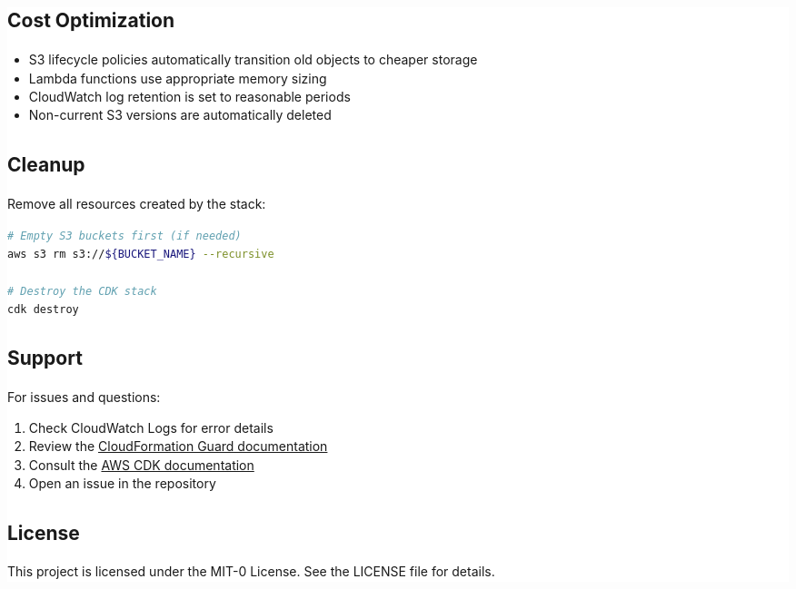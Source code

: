## Cost Optimization

- S3 lifecycle policies automatically transition old objects to cheaper storage
- Lambda functions use appropriate memory sizing
- CloudWatch log retention is set to reasonable periods
- Non-current S3 versions are automatically deleted

## Cleanup

Remove all resources created by the stack:

```bash
# Empty S3 buckets first (if needed)
aws s3 rm s3://${BUCKET_NAME} --recursive

# Destroy the CDK stack
cdk destroy
```

## Support

For issues and questions:

1. Check CloudWatch Logs for error details
2. Review the [CloudFormation Guard documentation](https://docs.aws.amazon.com/cfn-guard/latest/ug/)
3. Consult the [AWS CDK documentation](https://docs.aws.amazon.com/cdk/)
4. Open an issue in the repository

## License

This project is licensed under the MIT-0 License. See the LICENSE file for details.